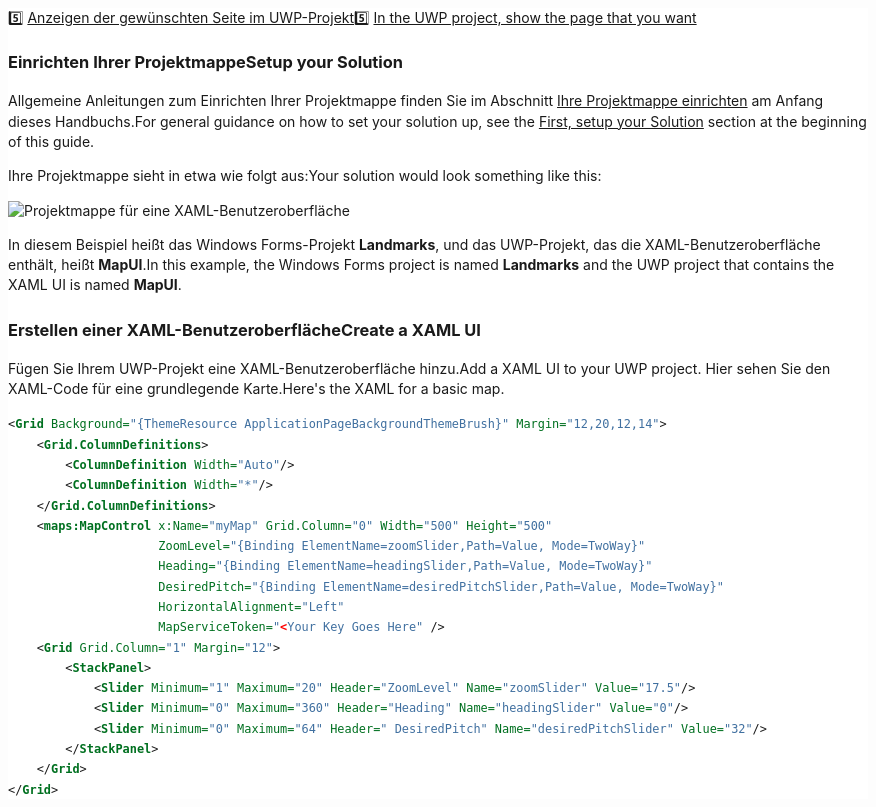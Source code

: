 <span data-ttu-id="ebcb9-152">:five: [Anzeigen der gewünschten Seite im UWP-Projekt](#parse)</span><span class="sxs-lookup"><span data-stu-id="ebcb9-152">:five: [In the UWP project, show the page that you want](#parse)</span></span>

<a id="solution-setup" />

### <a name="setup-your-solution"></a><span data-ttu-id="ebcb9-153">Einrichten Ihrer Projektmappe</span><span class="sxs-lookup"><span data-stu-id="ebcb9-153">Setup your Solution</span></span>

<span data-ttu-id="ebcb9-154">Allgemeine Anleitungen zum Einrichten Ihrer Projektmappe finden Sie im Abschnitt [Ihre Projektmappe einrichten](#setup) am Anfang dieses Handbuchs.</span><span class="sxs-lookup"><span data-stu-id="ebcb9-154">For general guidance on how to set your solution up, see the [First, setup your Solution](#setup) section at the beginning of this guide.</span></span>

<span data-ttu-id="ebcb9-155">Ihre Projektmappe sieht in etwa wie folgt aus:</span><span class="sxs-lookup"><span data-stu-id="ebcb9-155">Your solution would look something like this:</span></span>

![Projektmappe für eine XAML-Benutzeroberfläche](images/desktop-to-uwp/xaml-ui-solution.png)

<span data-ttu-id="ebcb9-157">In diesem Beispiel heißt das Windows Forms-Projekt **Landmarks**, und das UWP-Projekt, das die XAML-Benutzeroberfläche enthält, heißt **MapUI**.</span><span class="sxs-lookup"><span data-stu-id="ebcb9-157">In this example, the Windows Forms project is named **Landmarks** and the UWP project that contains the XAML UI is named **MapUI**.</span></span>

<a id="xaml-UI" />

### <a name="create-a-xaml-ui"></a><span data-ttu-id="ebcb9-158">Erstellen einer XAML-Benutzeroberfläche</span><span class="sxs-lookup"><span data-stu-id="ebcb9-158">Create a XAML UI</span></span>

<span data-ttu-id="ebcb9-159">Fügen Sie Ihrem UWP-Projekt eine XAML-Benutzeroberfläche hinzu.</span><span class="sxs-lookup"><span data-stu-id="ebcb9-159">Add a XAML UI to your UWP project.</span></span> <span data-ttu-id="ebcb9-160">Hier sehen Sie den XAML-Code für eine grundlegende Karte.</span><span class="sxs-lookup"><span data-stu-id="ebcb9-160">Here's the XAML for a basic map.</span></span>

```xml
<Grid Background="{ThemeResource ApplicationPageBackgroundThemeBrush}" Margin="12,20,12,14">
    <Grid.ColumnDefinitions>
        <ColumnDefinition Width="Auto"/>
        <ColumnDefinition Width="*"/>
    </Grid.ColumnDefinitions>
    <maps:MapControl x:Name="myMap" Grid.Column="0" Width="500" Height="500"
                     ZoomLevel="{Binding ElementName=zoomSlider,Path=Value, Mode=TwoWay}"
                     Heading="{Binding ElementName=headingSlider,Path=Value, Mode=TwoWay}"
                     DesiredPitch="{Binding ElementName=desiredPitchSlider,Path=Value, Mode=TwoWay}"    
                     HorizontalAlignment="Left"               
                     MapServiceToken="<Your Key Goes Here" />
    <Grid Grid.Column="1" Margin="12">
        <StackPanel>
            <Slider Minimum="1" Maximum="20" Header="ZoomLevel" Name="zoomSlider" Value="17.5"/>
            <Slider Minimum="0" Maximum="360" Header="Heading" Name="headingSlider" Value="0"/>
            <Slider Minimum="0" Maximum="64" Header=" DesiredPitch" Name="desiredPitchSlider" Value="32"/>
        </StackPanel>
    </Grid>
</Grid>
```
